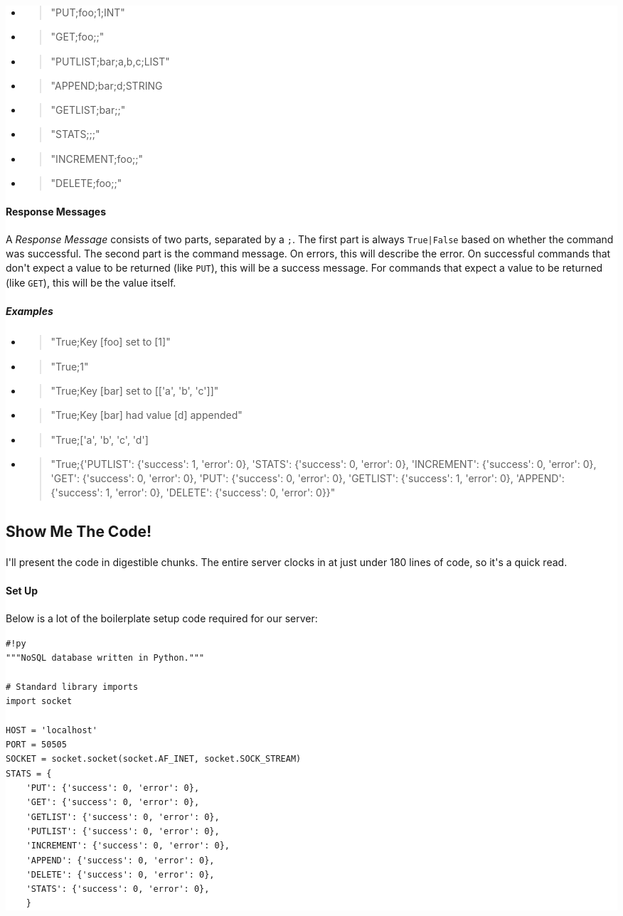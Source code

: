 * > "PUT;foo;1;INT"
* > "GET;foo;;"
* > "PUTLIST;bar;a,b,c;LIST"
* > "APPEND;bar;d;STRING
* > "GETLIST;bar;;"
* > "STATS;;;"
* > "INCREMENT;foo;;"
* > "DELETE;foo;;"
 
#### Response Messages

A *Response Message* consists of two parts, separated by a `;`. The first part is always `True|False`
based on whether the command was successful. The second part is the command message.
On errors, this will describe the error. On successful commands that don't
expect a value to be returned (like `PUT`), this will be a success message. For
commands that expect a value to be returned (like `GET`), this will be the value
itself.

##### Examples

* > "True;Key [foo] set to [1]"
* > "True;1"
* > "True;Key [bar] set to [['a', 'b', 'c']]"
* > "True;Key [bar] had value [d] appended"
* > "True;['a', 'b', 'c', 'd']
* > "True;{'PUTLIST': {'success': 1, 'error': 0}, 'STATS': {'success': 0, 'error': 0}, 'INCREMENT': {'success': 0, 'error': 0}, 'GET': {'success': 0, 'error': 0}, 'PUT': {'success': 0, 'error': 0}, 'GETLIST': {'success': 1, 'error': 0}, 'APPEND': {'success': 1, 'error': 0}, 'DELETE': {'success': 0, 'error': 0}}"

## Show Me The Code!

I'll present the code in digestible chunks. The entire server clocks in at just
under 180 lines of code, so it's a quick read.

#### Set Up

Below is a lot of the boilerplate setup code required for our server:

    #!py
    """NoSQL database written in Python."""

    # Standard library imports
    import socket

    HOST = 'localhost'
    PORT = 50505
    SOCKET = socket.socket(socket.AF_INET, socket.SOCK_STREAM)
    STATS = {
        'PUT': {'success': 0, 'error': 0},
        'GET': {'success': 0, 'error': 0},
        'GETLIST': {'success': 0, 'error': 0},
        'PUTLIST': {'success': 0, 'error': 0},
        'INCREMENT': {'success': 0, 'error': 0},
        'APPEND': {'success': 0, 'error': 0},
        'DELETE': {'success': 0, 'error': 0},
        'STATS': {'success': 0, 'error': 0},
        }
